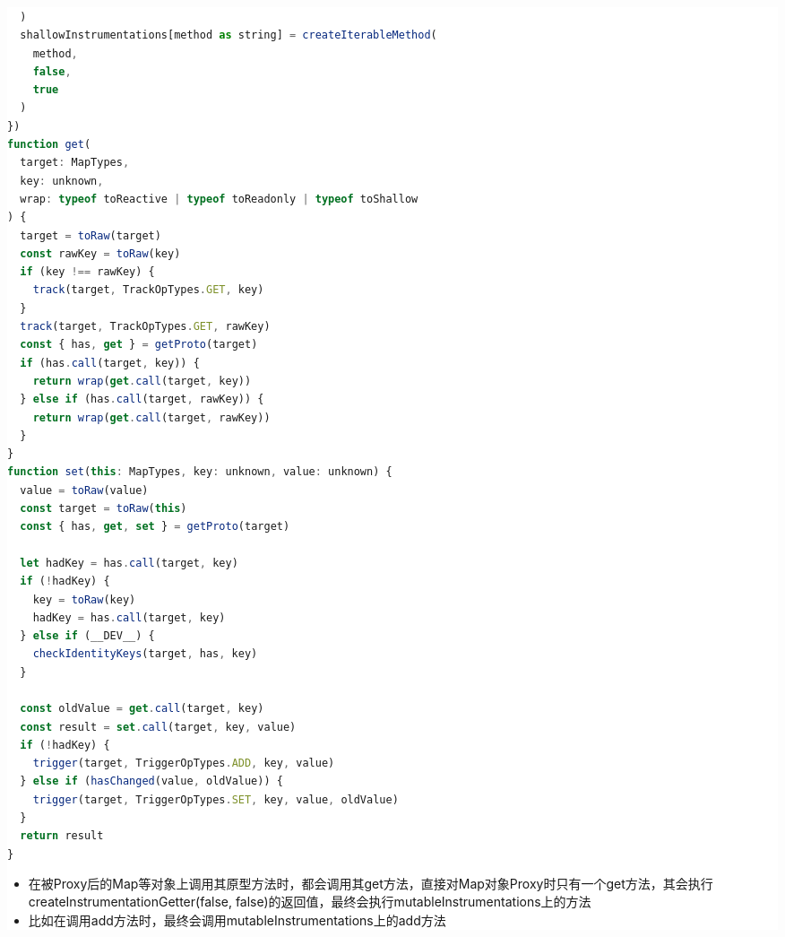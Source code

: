 ```javascript
  )
  shallowInstrumentations[method as string] = createIterableMethod(
    method,
    false,
    true
  )
})
function get(
  target: MapTypes,
  key: unknown,
  wrap: typeof toReactive | typeof toReadonly | typeof toShallow
) {
  target = toRaw(target)
  const rawKey = toRaw(key)
  if (key !== rawKey) {
    track(target, TrackOpTypes.GET, key)
  }
  track(target, TrackOpTypes.GET, rawKey)
  const { has, get } = getProto(target)
  if (has.call(target, key)) {
    return wrap(get.call(target, key))
  } else if (has.call(target, rawKey)) {
    return wrap(get.call(target, rawKey))
  }
}
function set(this: MapTypes, key: unknown, value: unknown) {
  value = toRaw(value)
  const target = toRaw(this)
  const { has, get, set } = getProto(target)

  let hadKey = has.call(target, key)
  if (!hadKey) {
    key = toRaw(key)
    hadKey = has.call(target, key)
  } else if (__DEV__) {
    checkIdentityKeys(target, has, key)
  }

  const oldValue = get.call(target, key)
  const result = set.call(target, key, value)
  if (!hadKey) {
    trigger(target, TriggerOpTypes.ADD, key, value)
  } else if (hasChanged(value, oldValue)) {
    trigger(target, TriggerOpTypes.SET, key, value, oldValue)
  }
  return result
}
```
* 在被Proxy后的Map等对象上调用其原型方法时，都会调用其get方法，直接对Map对象Proxy时只有一个get方法，其会执行createInstrumentationGetter(false, false)的返回值，最终会执行mutableInstrumentations上的方法
* 比如在调用add方法时，最终会调用mutableInstrumentations上的add方法
